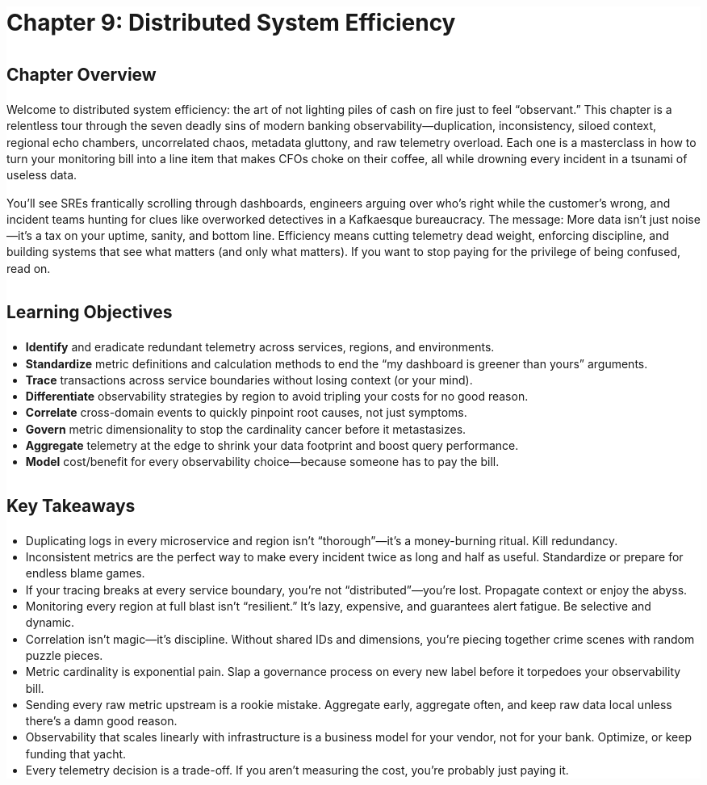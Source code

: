 # Chapter 9: Distributed System Efficiency


## Chapter Overview

Welcome to distributed system efficiency: the art of not lighting piles of cash on fire just to feel “observant.” This chapter is a relentless tour through the seven deadly sins of modern banking observability—duplication, inconsistency, siloed context, regional echo chambers, uncorrelated chaos, metadata gluttony, and raw telemetry overload. Each one is a masterclass in how to turn your monitoring bill into a line item that makes CFOs choke on their coffee, all while drowning every incident in a tsunami of useless data.

You’ll see SREs frantically scrolling through dashboards, engineers arguing over who’s right while the customer’s wrong, and incident teams hunting for clues like overworked detectives in a Kafkaesque bureaucracy. The message: More data isn’t just noise—it’s a tax on your uptime, sanity, and bottom line. Efficiency means cutting telemetry dead weight, enforcing discipline, and building systems that see what matters (and only what matters). If you want to stop paying for the privilege of being confused, read on.

## Learning Objectives

- **Identify** and eradicate redundant telemetry across services, regions, and environments.
- **Standardize** metric definitions and calculation methods to end the “my dashboard is greener than yours” arguments.
- **Trace** transactions across service boundaries without losing context (or your mind).
- **Differentiate** observability strategies by region to avoid tripling your costs for no good reason.
- **Correlate** cross-domain events to quickly pinpoint root causes, not just symptoms.
- **Govern** metric dimensionality to stop the cardinality cancer before it metastasizes.
- **Aggregate** telemetry at the edge to shrink your data footprint and boost query performance.
- **Model** cost/benefit for every observability choice—because someone has to pay the bill.

## Key Takeaways

- Duplicating logs in every microservice and region isn’t “thorough”—it’s a money-burning ritual. Kill redundancy.
- Inconsistent metrics are the perfect way to make every incident twice as long and half as useful. Standardize or prepare for endless blame games.
- If your tracing breaks at every service boundary, you’re not “distributed”—you’re lost. Propagate context or enjoy the abyss.
- Monitoring every region at full blast isn’t “resilient.” It’s lazy, expensive, and guarantees alert fatigue. Be selective and dynamic.
- Correlation isn’t magic—it’s discipline. Without shared IDs and dimensions, you’re piecing together crime scenes with random puzzle pieces.
- Metric cardinality is exponential pain. Slap a governance process on every new label before it torpedoes your observability bill.
- Sending every raw metric upstream is a rookie mistake. Aggregate early, aggregate often, and keep raw data local unless there’s a damn good reason.
- Observability that scales linearly with infrastructure is a business model for your vendor, not for your bank. Optimize, or keep funding that yacht.
- Every telemetry decision is a trade-off. If you aren’t measuring the cost, you’re probably just paying it.
